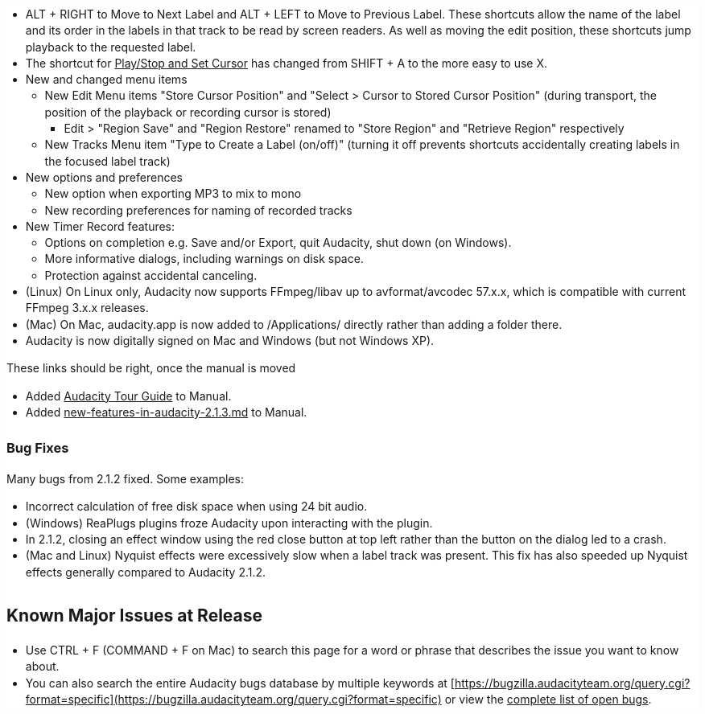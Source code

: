   * ALT + RIGHT to Move to Next Label and ALT + LEFT to Move to Previous Label. These shortcuts allow the name of the label and its order in the labels in that track to be read by screen readers. As well as moving the edit position, these shortcuts jump playback to the requested label.
  * The shortcut for [Play/Stop and Set Cursor](https://manual.audacityteam.org/man/transport_menu.html#set) has changed from SHIFT + A to the more easy to use X.
* New and changed menu items
  * New Edit Menu items "Store Cursor Position" and "Select > Cursor to Stored Cursor Position" (during transport, the position of the playback or recording cursor is stored)
    * Edit > "Region Save" and "Region Restore" renamed to "Store Region" and "Retrieve Region" respectively
  * New Tracks Menu item "Type to Create a Label (on/off)" (turning it off prevents shortcuts accidentally creating labels in the focused label track)
* New options and preferences
  * New option when exporting MP3 to mix to mono
  * New recording preferences for naming of recorded tracks
* New Timer Record features:
  * Options on completion e.g. Save and/or Export, quit Audacity, shut down (on Windows).
  * More informative dialogs, including warnings on disk space.
  * Protection against accidental canceling.
* (Linux) On Linux only, Audacity now supports FFmpeg/libav up to avformat/avcodec 57.x.x, which is compatible with current FFmpeg 3.x.x releases.
* (Mac) On Mac, audacity.app is now added to /Applications/ directly rather than adding a folder there.
* Audacity is now digitally signed on Mac and Windows (but not Windows XP).

These links should be right, once the manual is moved

* Added [Audacity Tour Guide](https://manual.audacityteam.org/man/audacity_tour_guide.html) to Manual.
* Added [new-features-in-audacity-2.1.3.md](new-features-in-audacity-2.1.3.md "mention") to Manual.

### Bug Fixes

Many bugs from 2.1.2 fixed. Some examples:

* Incorrect calculation of free disk space when using 24 bit audio.
* (Windows) ReaPlugs plugins froze Audacity upon interacting with the plugin.
* In 2.1.2, closing an effect window using the red close button at top left rather than the button on the dialog led to a crash.
* (Mac and Linux) Nyquist effects were excessively slow when a label track was present. This fix has also speeded up Nyquist effects generally compared to Audacity 2.1.2.

## Known Major Issues at Release

* Use CTRL + F (COMMAND + F on Mac) to search this page for a word or phrase that describes the issue you want to know about.
* You can also search the entire Audacity bugs database by multiple keywords at [https://bugzilla.audacityteam.org/query.cgi?format=specific](https://bugzilla.audacityteam.org/query.cgi?format=specific) or view the [complete list of open bugs](https://bugzilla.audacityteam.org/buglist.cgi?bug_status=NEW\&bug_status=ASSIGNED\&bug_status=REOPENED\&bug_status=DEVEL%20-%20FIX%20MADE\&columnlist=bug_severity%2Cpriority%2Cop_sys%2Cbug_status%2Cshort_desc%2Cchangeddate\&limit=0\&list_id=4481\&order=changeddate%20DESC%2Cassigned_to%2Cbug_id\&product=Audacity\&query_format=advanced).
